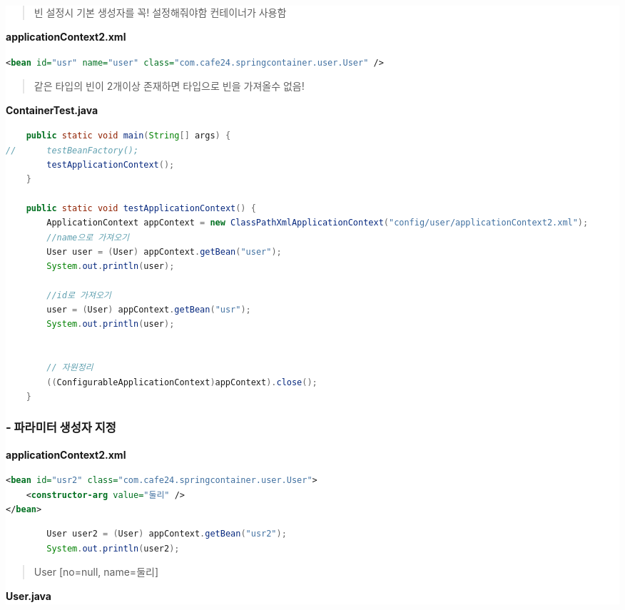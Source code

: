 > 빈 설정시 기본 생성자를 꼭! 설정해줘야함 컨테이너가 사용함

**applicationContext2.xml**

```xml
<bean id="usr" name="user" class="com.cafe24.springcontainer.user.User" />
```

> 같은 타입의 빈이 2개이상 존재하면 타입으로 빈을 가져올수 없음!

**ContainerTest.java**

```java
	public static void main(String[] args) {
//		testBeanFactory();
		testApplicationContext();
	}
	
	public static void testApplicationContext() {
		ApplicationContext appContext = new ClassPathXmlApplicationContext("config/user/applicationContext2.xml");
		//name으로 가져오기
		User user = (User) appContext.getBean("user");
		System.out.println(user);
		
		//id로 가져오기
		user = (User) appContext.getBean("usr");
		System.out.println(user);
		
		
		// 자원정리
		((ConfigurableApplicationContext)appContext).close();
	}
```



### - 파라미터 생성자 지정

**applicationContext2.xml**

```xml
<bean id="usr2" class="com.cafe24.springcontainer.user.User">
    <constructor-arg value="둘리" />
</bean>
```

```java
		User user2 = (User) appContext.getBean("usr2");
		System.out.println(user2);
```

> User [no=null, name=둘리]





**User.java**
